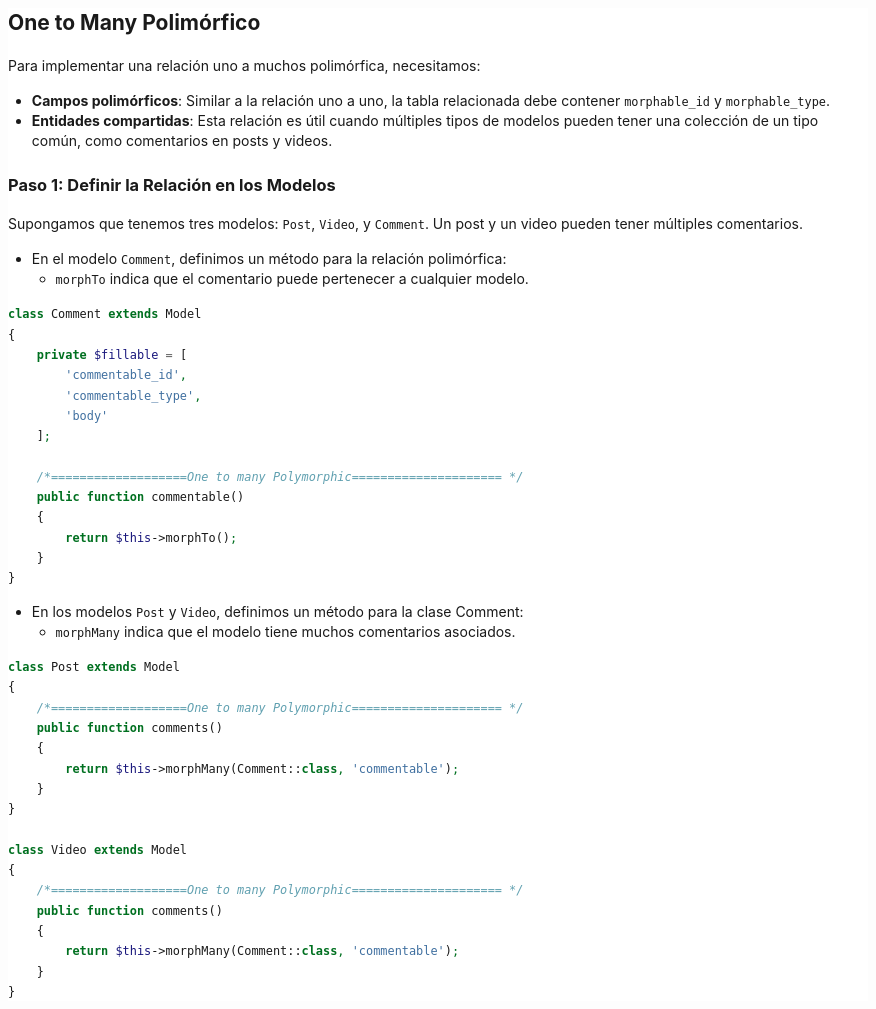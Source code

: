 ## One to Many Polimórfico

Para implementar una relación uno a muchos polimórfica, necesitamos:

- **Campos polimórficos**: Similar a la relación uno a uno, la tabla relacionada debe contener `morphable_id` y `morphable_type`.
- **Entidades compartidas**: Esta relación es útil cuando múltiples tipos de modelos pueden tener una colección de un tipo común, como comentarios en posts y videos.

### Paso 1: Definir la Relación en los Modelos

Supongamos que tenemos tres modelos: `Post`, `Video`, y `Comment`. Un post y un video pueden tener múltiples comentarios.

- En el modelo `Comment`, definimos un método para la relación polimórfica:
	- `morphTo` indica que el comentario puede pertenecer a cualquier modelo.

```php
class Comment extends Model
{
	private $fillable = [
		'commentable_id',
		'commentable_type',
		'body'
	];

    /*===================One to many Polymorphic===================== */
    public function commentable()
    {
        return $this->morphTo();
    }
}
```

- En los modelos `Post` y `Video`, definimos un método para la clase Comment:
	- `morphMany` indica que el modelo tiene muchos comentarios asociados.

```php
class Post extends Model
{
    /*===================One to many Polymorphic===================== */
    public function comments()
    {
        return $this->morphMany(Comment::class, 'commentable');
    }
}

class Video extends Model
{
    /*===================One to many Polymorphic===================== */
    public function comments()
    {
        return $this->morphMany(Comment::class, 'commentable');
    }
}
```
